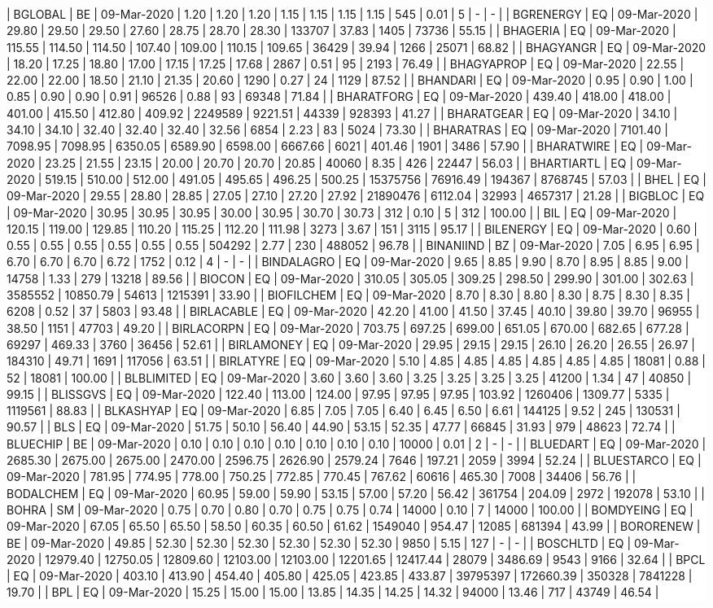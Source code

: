 | BGLOBAL | BE | 09-Mar-2020 | 1.20 | 1.20 | 1.20 | 1.15 | 1.15 | 1.15 | 1.15 | 545 | 0.01 | 5 | - | - |
| BGRENERGY | EQ | 09-Mar-2020 | 29.80 | 29.50 | 29.50 | 27.60 | 28.75 | 28.70 | 28.30 | 133707 | 37.83 | 1405 | 73736 | 55.15 |
| BHAGERIA | EQ | 09-Mar-2020 | 115.55 | 114.50 | 114.50 | 107.40 | 109.00 | 110.15 | 109.65 | 36429 | 39.94 | 1266 | 25071 | 68.82 |
| BHAGYANGR | EQ | 09-Mar-2020 | 18.20 | 17.25 | 18.80 | 17.00 | 17.15 | 17.25 | 17.68 | 2867 | 0.51 | 95 | 2193 | 76.49 |
| BHAGYAPROP | EQ | 09-Mar-2020 | 22.55 | 22.00 | 22.00 | 18.50 | 21.10 | 21.35 | 20.60 | 1290 | 0.27 | 24 | 1129 | 87.52 |
| BHANDARI | EQ | 09-Mar-2020 | 0.95 | 0.90 | 1.00 | 0.85 | 0.90 | 0.90 | 0.91 | 96526 | 0.88 | 93 | 69348 | 71.84 |
| BHARATFORG | EQ | 09-Mar-2020 | 439.40 | 418.00 | 418.00 | 401.00 | 415.50 | 412.80 | 409.92 | 2249589 | 9221.51 | 44339 | 928393 | 41.27 |
| BHARATGEAR | EQ | 09-Mar-2020 | 34.10 | 34.10 | 34.10 | 32.40 | 32.40 | 32.40 | 32.56 | 6854 | 2.23 | 83 | 5024 | 73.30 |
| BHARATRAS | EQ | 09-Mar-2020 | 7101.40 | 7098.95 | 7098.95 | 6350.05 | 6589.90 | 6598.00 | 6667.66 | 6021 | 401.46 | 1901 | 3486 | 57.90 |
| BHARATWIRE | EQ | 09-Mar-2020 | 23.25 | 21.55 | 23.15 | 20.00 | 20.70 | 20.70 | 20.85 | 40060 | 8.35 | 426 | 22447 | 56.03 |
| BHARTIARTL | EQ | 09-Mar-2020 | 519.15 | 510.00 | 512.00 | 491.05 | 495.65 | 496.25 | 500.25 | 15375756 | 76916.49 | 194367 | 8768745 | 57.03 |
| BHEL | EQ | 09-Mar-2020 | 29.55 | 28.80 | 28.85 | 27.05 | 27.10 | 27.20 | 27.92 | 21890476 | 6112.04 | 32993 | 4657317 | 21.28 |
| BIGBLOC | EQ | 09-Mar-2020 | 30.95 | 30.95 | 30.95 | 30.00 | 30.95 | 30.70 | 30.73 | 312 | 0.10 | 5 | 312 | 100.00 |
| BIL | EQ | 09-Mar-2020 | 120.15 | 119.00 | 129.85 | 110.20 | 115.25 | 112.20 | 111.98 | 3273 | 3.67 | 151 | 3115 | 95.17 |
| BILENERGY | EQ | 09-Mar-2020 | 0.60 | 0.55 | 0.55 | 0.55 | 0.55 | 0.55 | 0.55 | 504292 | 2.77 | 230 | 488052 | 96.78 |
| BINANIIND | BZ | 09-Mar-2020 | 7.05 | 6.95 | 6.95 | 6.70 | 6.70 | 6.70 | 6.72 | 1752 | 0.12 | 4 | - | - |
| BINDALAGRO | EQ | 09-Mar-2020 | 9.65 | 8.85 | 9.90 | 8.70 | 8.95 | 8.85 | 9.00 | 14758 | 1.33 | 279 | 13218 | 89.56 |
| BIOCON | EQ | 09-Mar-2020 | 310.05 | 305.05 | 309.25 | 298.50 | 299.90 | 301.00 | 302.63 | 3585552 | 10850.79 | 54613 | 1215391 | 33.90 |
| BIOFILCHEM | EQ | 09-Mar-2020 | 8.70 | 8.30 | 8.80 | 8.30 | 8.75 | 8.30 | 8.35 | 6208 | 0.52 | 37 | 5803 | 93.48 |
| BIRLACABLE | EQ | 09-Mar-2020 | 42.20 | 41.00 | 41.50 | 37.45 | 40.10 | 39.80 | 39.70 | 96955 | 38.50 | 1151 | 47703 | 49.20 |
| BIRLACORPN | EQ | 09-Mar-2020 | 703.75 | 697.25 | 699.00 | 651.05 | 670.00 | 682.65 | 677.28 | 69297 | 469.33 | 3760 | 36456 | 52.61 |
| BIRLAMONEY | EQ | 09-Mar-2020 | 29.95 | 29.15 | 29.15 | 26.10 | 26.20 | 26.55 | 26.97 | 184310 | 49.71 | 1691 | 117056 | 63.51 |
| BIRLATYRE | EQ | 09-Mar-2020 | 5.10 | 4.85 | 4.85 | 4.85 | 4.85 | 4.85 | 4.85 | 18081 | 0.88 | 52 | 18081 | 100.00 |
| BLBLIMITED | EQ | 09-Mar-2020 | 3.60 | 3.60 | 3.60 | 3.25 | 3.25 | 3.25 | 3.25 | 41200 | 1.34 | 47 | 40850 | 99.15 |
| BLISSGVS | EQ | 09-Mar-2020 | 122.40 | 113.00 | 124.00 | 97.95 | 97.95 | 97.95 | 103.92 | 1260406 | 1309.77 | 5335 | 1119561 | 88.83 |
| BLKASHYAP | EQ | 09-Mar-2020 | 6.85 | 7.05 | 7.05 | 6.40 | 6.45 | 6.50 | 6.61 | 144125 | 9.52 | 245 | 130531 | 90.57 |
| BLS | EQ | 09-Mar-2020 | 51.75 | 50.10 | 56.40 | 44.90 | 53.15 | 52.35 | 47.77 | 66845 | 31.93 | 979 | 48623 | 72.74 |
| BLUECHIP | BE | 09-Mar-2020 | 0.10 | 0.10 | 0.10 | 0.10 | 0.10 | 0.10 | 0.10 | 10000 | 0.01 | 2 | - | - |
| BLUEDART | EQ | 09-Mar-2020 | 2685.30 | 2675.00 | 2675.00 | 2470.00 | 2596.75 | 2626.90 | 2579.24 | 7646 | 197.21 | 2059 | 3994 | 52.24 |
| BLUESTARCO | EQ | 09-Mar-2020 | 781.95 | 774.95 | 778.00 | 750.25 | 772.85 | 770.45 | 767.62 | 60616 | 465.30 | 7008 | 34406 | 56.76 |
| BODALCHEM | EQ | 09-Mar-2020 | 60.95 | 59.00 | 59.90 | 53.15 | 57.00 | 57.20 | 56.42 | 361754 | 204.09 | 2972 | 192078 | 53.10 |
| BOHRA | SM | 09-Mar-2020 | 0.75 | 0.70 | 0.80 | 0.70 | 0.75 | 0.75 | 0.74 | 14000 | 0.10 | 7 | 14000 | 100.00 |
| BOMDYEING | EQ | 09-Mar-2020 | 67.05 | 65.50 | 65.50 | 58.50 | 60.35 | 60.50 | 61.62 | 1549040 | 954.47 | 12085 | 681394 | 43.99 |
| BORORENEW | BE | 09-Mar-2020 | 49.85 | 52.30 | 52.30 | 52.30 | 52.30 | 52.30 | 52.30 | 9850 | 5.15 | 127 | - | - |
| BOSCHLTD | EQ | 09-Mar-2020 | 12979.40 | 12750.05 | 12809.60 | 12103.00 | 12103.00 | 12201.65 | 12417.44 | 28079 | 3486.69 | 9543 | 9166 | 32.64 |
| BPCL | EQ | 09-Mar-2020 | 403.10 | 413.90 | 454.40 | 405.80 | 425.05 | 423.85 | 433.87 | 39795397 | 172660.39 | 350328 | 7841228 | 19.70 |
| BPL | EQ | 09-Mar-2020 | 15.25 | 15.00 | 15.00 | 13.85 | 14.35 | 14.25 | 14.32 | 94000 | 13.46 | 717 | 43749 | 46.54 |